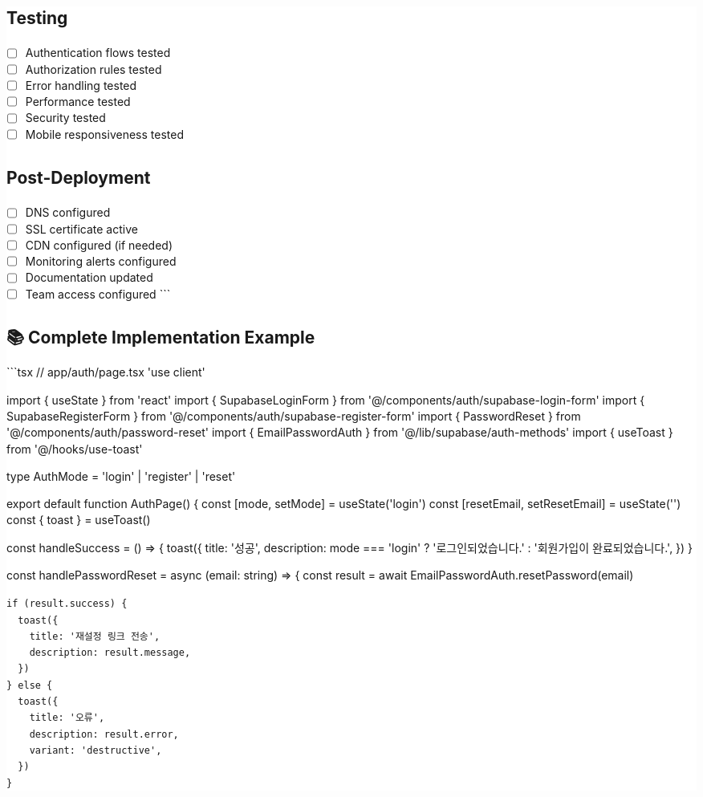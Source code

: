 ## Testing
- [ ] Authentication flows tested
- [ ] Authorization rules tested
- [ ] Error handling tested
- [ ] Performance tested
- [ ] Security tested
- [ ] Mobile responsiveness tested

## Post-Deployment
- [ ] DNS configured
- [ ] SSL certificate active
- [ ] CDN configured (if needed)
- [ ] Monitoring alerts configured
- [ ] Documentation updated
- [ ] Team access configured
\`\`\`

## 📚 Complete Implementation Example

\`\`\`tsx
// app/auth/page.tsx
'use client'

import { useState } from 'react'
import { SupabaseLoginForm } from '@/components/auth/supabase-login-form'
import { SupabaseRegisterForm } from '@/components/auth/supabase-register-form'
import { PasswordReset } from '@/components/auth/password-reset'
import { EmailPasswordAuth } from '@/lib/supabase/auth-methods'
import { useToast } from '@/hooks/use-toast'

type AuthMode = 'login' | 'register' | 'reset'

export default function AuthPage() {
  const [mode, setMode] = useState<AuthMode>('login')
  const [resetEmail, setResetEmail] = useState('')
  const { toast } = useToast()

  const handleSuccess = () => {
    toast({
      title: '성공',
      description: mode === 'login' ? '로그인되었습니다.' : '회원가입이 완료되었습니다.',
    })
  }

  const handlePasswordReset = async (email: string) => {
    const result = await EmailPasswordAuth.resetPassword(email)
    
    if (result.success) {
      toast({
        title: '재설정 링크 전송',
        description: result.message,
      })
    } else {
      toast({
        title: '오류',
        description: result.error,
        variant: 'destructive',
      })
    }
    

  [resource: string]: Permission[]